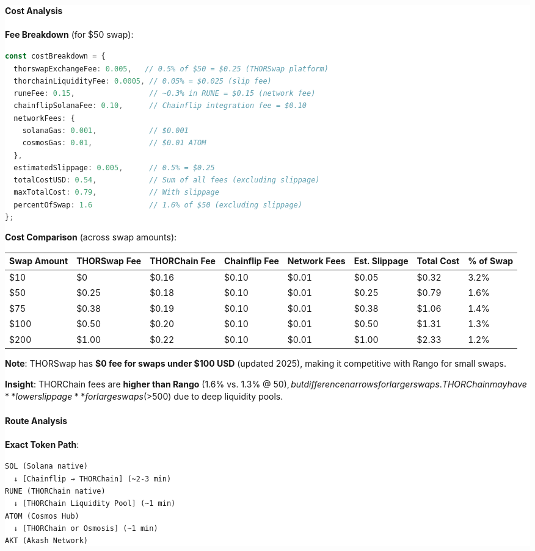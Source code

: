 #### Cost Analysis

**Fee Breakdown** (for $50 swap):

```typescript
const costBreakdown = {
  thorswapExchangeFee: 0.005,   // 0.5% of $50 = $0.25 (THORSwap platform)
  thorchainLiquidityFee: 0.0005, // 0.05% = $0.025 (slip fee)
  runeFee: 0.15,                 // ~0.3% in RUNE = $0.15 (network fee)
  chainflipSolanaFee: 0.10,      // Chainflip integration fee = $0.10
  networkFees: {
    solanaGas: 0.001,            // $0.001
    cosmosGas: 0.01,             // $0.01 ATOM
  },
  estimatedSlippage: 0.005,      // 0.5% = $0.25
  totalCostUSD: 0.54,            // Sum of all fees (excluding slippage)
  maxTotalCost: 0.79,            // With slippage
  percentOfSwap: 1.6             // 1.6% of $50 (excluding slippage)
};
```

**Cost Comparison** (across swap amounts):

| Swap Amount | THORSwap Fee | THORChain Fee | Chainflip Fee | Network Fees | Est. Slippage | Total Cost | % of Swap |
|-------------|--------------|---------------|---------------|--------------|---------------|------------|-----------|
| $10         | $0           | $0.16         | $0.10         | $0.01        | $0.05         | $0.32      | 3.2%      |
| $50         | $0.25        | $0.18         | $0.10         | $0.01        | $0.25         | $0.79      | 1.6%      |
| $75         | $0.38        | $0.19         | $0.10         | $0.01        | $0.38         | $1.06      | 1.4%      |
| $100        | $0.50        | $0.20         | $0.10         | $0.01        | $0.50         | $1.31      | 1.3%      |
| $200        | $1.00        | $0.22         | $0.10         | $0.01        | $1.00         | $2.33      | 1.2%      |

**Note**: THORSwap has **$0 fee for swaps under $100 USD** (updated 2025), making it competitive with Rango for small swaps.

**Insight**: THORChain fees are **higher than Rango** (1.6% vs. 1.3% @ $50), but difference narrows for larger swaps. THORChain may have **lower slippage** for large swaps (>$500) due to deep liquidity pools.

#### Route Analysis

**Exact Token Path**:

```
SOL (Solana native)
  ↓ [Chainflip → THORChain] (~2-3 min)
RUNE (THORChain native)
  ↓ [THORChain Liquidity Pool] (~1 min)
ATOM (Cosmos Hub)
  ↓ [THORChain or Osmosis] (~1 min)
AKT (Akash Network)
```
